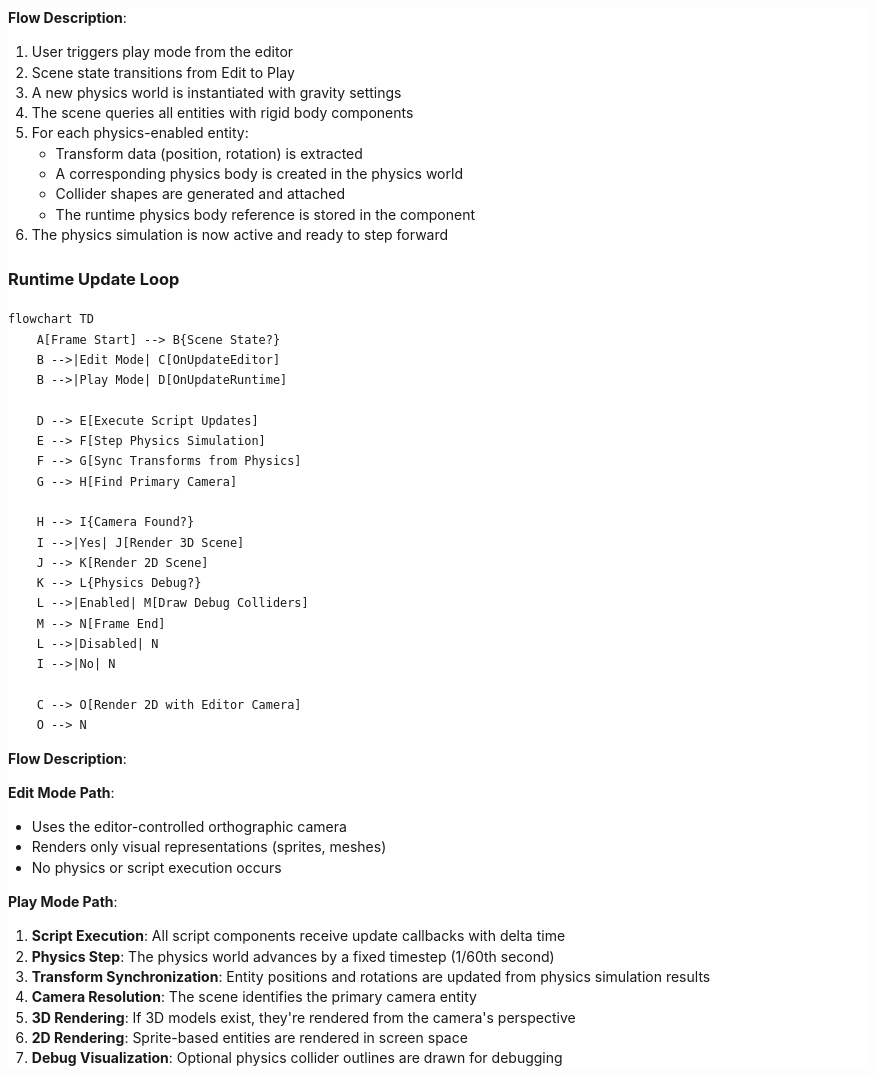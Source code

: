 ```mermaid
```

**Flow Description**:
1. User triggers play mode from the editor
2. Scene state transitions from Edit to Play
3. A new physics world is instantiated with gravity settings
4. The scene queries all entities with rigid body components
5. For each physics-enabled entity:
   - Transform data (position, rotation) is extracted
   - A corresponding physics body is created in the physics world
   - Collider shapes are generated and attached
   - The runtime physics body reference is stored in the component
6. The physics simulation is now active and ready to step forward

### Runtime Update Loop

```mermaid
flowchart TD
    A[Frame Start] --> B{Scene State?}
    B -->|Edit Mode| C[OnUpdateEditor]
    B -->|Play Mode| D[OnUpdateRuntime]

    D --> E[Execute Script Updates]
    E --> F[Step Physics Simulation]
    F --> G[Sync Transforms from Physics]
    G --> H[Find Primary Camera]

    H --> I{Camera Found?}
    I -->|Yes| J[Render 3D Scene]
    J --> K[Render 2D Scene]
    K --> L{Physics Debug?}
    L -->|Enabled| M[Draw Debug Colliders]
    M --> N[Frame End]
    L -->|Disabled| N
    I -->|No| N

    C --> O[Render 2D with Editor Camera]
    O --> N
```

**Flow Description**:

**Edit Mode Path**:
- Uses the editor-controlled orthographic camera
- Renders only visual representations (sprites, meshes)
- No physics or script execution occurs

**Play Mode Path**:
1. **Script Execution**: All script components receive update callbacks with delta time
2. **Physics Step**: The physics world advances by a fixed timestep (1/60th second)
3. **Transform Synchronization**: Entity positions and rotations are updated from physics simulation results
4. **Camera Resolution**: The scene identifies the primary camera entity
5. **3D Rendering**: If 3D models exist, they're rendered from the camera's perspective
6. **2D Rendering**: Sprite-based entities are rendered in screen space
7. **Debug Visualization**: Optional physics collider outlines are drawn for debugging
